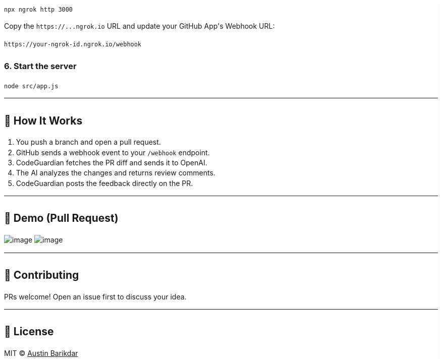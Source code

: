 ```bash
npx ngrok http 3000
```

Copy the `https://...ngrok.io` URL and update your GitHub App's Webhook URL:

```
https://your-ngrok-id.ngrok.io/webhook
```

### 6. Start the server

```bash
node src/app.js
```

---

## 🥪 How It Works

1. You push a branch and open a pull request.
2. GitHub sends a webhook event to your `/webhook` endpoint.
3. CodeGuardian fetches the PR diff and sends it to OpenAI.
4. The AI analyzes the changes and returns review comments.
5. CodeGuardian posts the feedback directly on the PR.

---

## 📸 Demo (Pull Request)
<img width="3546" height="1238" alt="image" src="https://github.com/user-attachments/assets/2fef3c79-0061-41ee-8b8e-3f37ce3a80f2" />
<img width="1920" height="1916" alt="image" src="https://github.com/user-attachments/assets/ab283b66-f791-404c-b833-2fe4bc962c22" />


---

## 🤝 Contributing

PRs welcome! Open an issue first to discuss your idea.

---

## 📜 License

MIT © [Austin Barikdar](https://github.com/AustinBarikdar)
